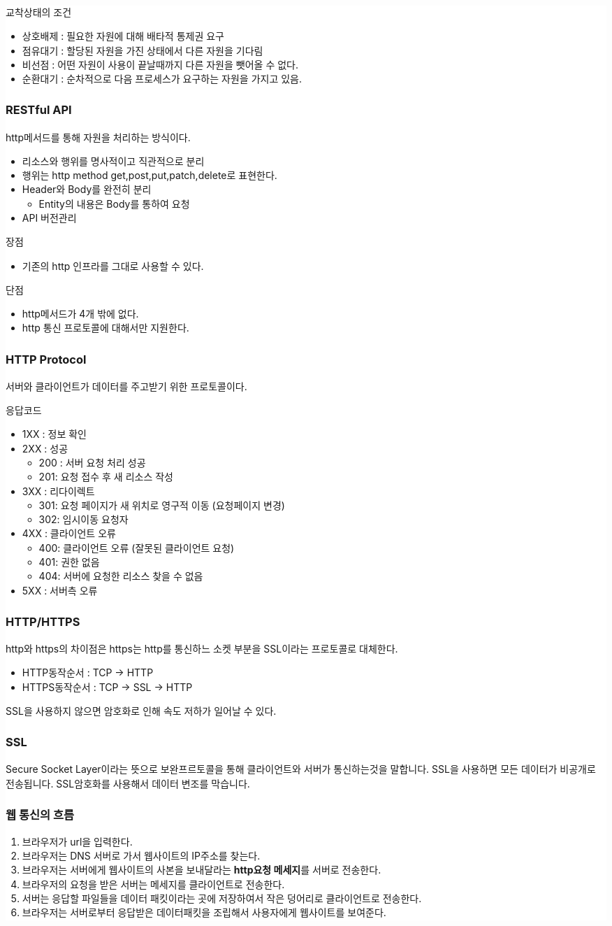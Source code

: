 교착상태의 조건
+ 상호배제 : 필요한 자원에 대해 배타적 통제권 요구
+ 점유대기 : 할당된 자원을 가진 상태에서 다른 자원을 기다림
+ 비선점 :  어떤 자원이 사용이 끝날때까지 다른 자원을 뺏어올 수 없다.
+ 순환대기 : 순차적으로 다음 프로세스가 요구하는 자원을 가지고 있음.

### RESTful API
http메서드를 통해 자원을 처리하는 방식이다.
+ 리소스와 행위를 명사적이고 직관적으로 분리
+ 행위는 http method get,post,put,patch,delete로 표현한다.
+ Header와 Body를 완전히 분리
    + Entity의 내용은 Body를 통하여 요청
+ API 버전관리

장점
+ 기존의 http 인프라를 그대로 사용할 수 있다.

단점
+ http메서드가 4개 밖에 없다.
+ http 통신 프로토콜에 대해서만 지원한다.


### HTTP Protocol
서버와 클라이언트가 데이터를 주고받기 위한 프로토콜이다.

응답코드
+ 1XX : 정보 확인
+ 2XX : 성공
    + 200 : 서버 요청 처리 성공
    + 201: 요청 접수 후 새 리소스 작성
+ 3XX : 리다이렉트
    + 301: 요청 페이지가 새 위치로 영구적 이동 (요청페이지 변경)
    + 302: 임시이동 요청자
+ 4XX : 클라이언트 오류
    + 400: 클라이언트 오류 (잘못된 클라이언트 요청)
    + 401: 권한 없음
    + 404: 서버에 요청한 리소스 찾을 수 없음
+ 5XX : 서버측 오류

### HTTP/HTTPS
http와 https의 차이점은 https는 http를 통신하느 소켓 부분을 SSL이라는 프로토콜로 대체한다.

+ HTTP동작순서 : TCP -> HTTP
+ HTTPS동작순서 : TCP -> SSL -> HTTP

SSL을 사용하지 않으면 암호화로 인해 속도 저하가 일어날 수 있다.

### SSL
Secure Socket Layer이라는 뜻으로 보완프르토콜을 통해 클라이언트와 서버가 통신하는것을 말합니다.
SSL을 사용하면 모든 데이터가 비공개로 전송됩니다.
SSL암호화를 사용해서 데이터 변조를 막습니다.

### 웹 통신의 흐름
1. 브라우저가 url을 입력한다.
2. 브라우저는 DNS 서버로 가서 웹사이트의 IP주소를 찾는다.
3. 브라우저는 서버에게 웹사이트의 사본을 보내달라는 **http요청 메세지**를 서버로 전송한다.
4. 브라우저의 요청을 받은 서버는 메세지를 클라이언트로 전송한다.
5. 서버는 응답할 파일들을 데이터 패킷이라는 곳에 저장하여서 작은 덩어리로 클라이언트로 전송한다.
6. 브라우저는 서버로부터 응답받은 데이터패킷을 조립해서 사용자에게 웹사이트를 보여준다.
